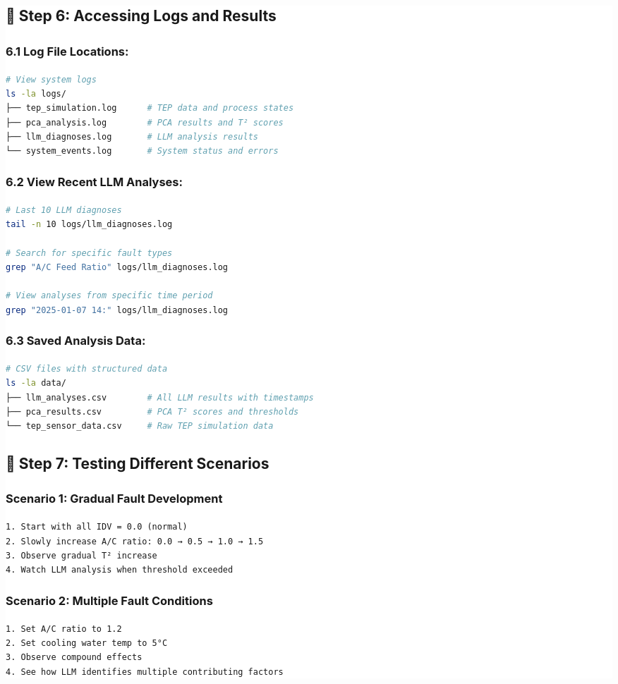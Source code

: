 ## 📝 **Step 6: Accessing Logs and Results**

### **6.1 Log File Locations:**
```bash
# View system logs
ls -la logs/
├── tep_simulation.log      # TEP data and process states
├── pca_analysis.log        # PCA results and T² scores  
├── llm_diagnoses.log       # LLM analysis results
└── system_events.log       # System status and errors
```

### **6.2 View Recent LLM Analyses:**
```bash
# Last 10 LLM diagnoses
tail -n 10 logs/llm_diagnoses.log

# Search for specific fault types
grep "A/C Feed Ratio" logs/llm_diagnoses.log

# View analyses from specific time period
grep "2025-01-07 14:" logs/llm_diagnoses.log
```

### **6.3 Saved Analysis Data:**
```bash
# CSV files with structured data
ls -la data/
├── llm_analyses.csv        # All LLM results with timestamps
├── pca_results.csv         # PCA T² scores and thresholds
└── tep_sensor_data.csv     # Raw TEP simulation data
```

## 🔄 **Step 7: Testing Different Scenarios**

### **Scenario 1: Gradual Fault Development**
```
1. Start with all IDV = 0.0 (normal)
2. Slowly increase A/C ratio: 0.0 → 0.5 → 1.0 → 1.5
3. Observe gradual T² increase
4. Watch LLM analysis when threshold exceeded
```

### **Scenario 2: Multiple Fault Conditions**
```
1. Set A/C ratio to 1.2
2. Set cooling water temp to 5°C
3. Observe compound effects
4. See how LLM identifies multiple contributing factors
```
